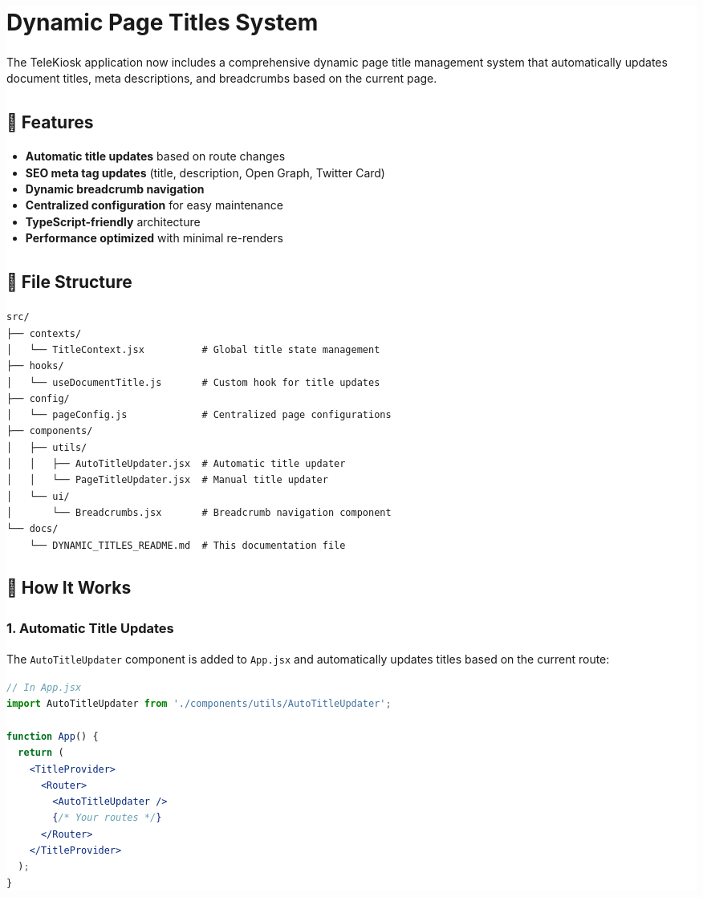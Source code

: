 # Dynamic Page Titles System

The TeleKiosk application now includes a comprehensive dynamic page title management system that automatically updates document titles, meta descriptions, and breadcrumbs based on the current page.

## 🚀 Features

- **Automatic title updates** based on route changes
- **SEO meta tag updates** (title, description, Open Graph, Twitter Card)
- **Dynamic breadcrumb navigation**
- **Centralized configuration** for easy maintenance
- **TypeScript-friendly** architecture
- **Performance optimized** with minimal re-renders

## 📁 File Structure

```
src/
├── contexts/
│   └── TitleContext.jsx          # Global title state management
├── hooks/
│   └── useDocumentTitle.js       # Custom hook for title updates
├── config/
│   └── pageConfig.js             # Centralized page configurations
├── components/
│   ├── utils/
│   │   ├── AutoTitleUpdater.jsx  # Automatic title updater
│   │   └── PageTitleUpdater.jsx  # Manual title updater
│   └── ui/
│       └── Breadcrumbs.jsx       # Breadcrumb navigation component
└── docs/
    └── DYNAMIC_TITLES_README.md  # This documentation file
```

## 🔧 How It Works

### 1. Automatic Title Updates

The `AutoTitleUpdater` component is added to `App.jsx` and automatically updates titles based on the current route:

```jsx
// In App.jsx
import AutoTitleUpdater from './components/utils/AutoTitleUpdater';

function App() {
  return (
    <TitleProvider>
      <Router>
        <AutoTitleUpdater />
        {/* Your routes */}
      </Router>
    </TitleProvider>
  );
}
```
